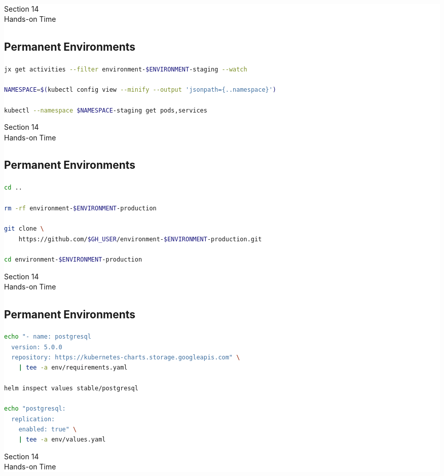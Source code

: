 

<div class="eyebrow">Section 14</div>
<div class="label">Hands-on Time</div>

## Permanent Environments

```bash
jx get activities --filter environment-$ENVIRONMENT-staging --watch

NAMESPACE=$(kubectl config view --minify --output 'jsonpath={..namespace}')

kubectl --namespace $NAMESPACE-staging get pods,services
```



<div class="eyebrow">Section 14</div>
<div class="label">Hands-on Time</div>

## Permanent Environments

```bash
cd ..

rm -rf environment-$ENVIRONMENT-production

git clone \
    https://github.com/$GH_USER/environment-$ENVIRONMENT-production.git

cd environment-$ENVIRONMENT-production
```



<div class="eyebrow">Section 14</div>
<div class="label">Hands-on Time</div>

## Permanent Environments

```bash
echo "- name: postgresql
  version: 5.0.0
  repository: https://kubernetes-charts.storage.googleapis.com" \
    | tee -a env/requirements.yaml

helm inspect values stable/postgresql

echo "postgresql:
  replication:
    enabled: true" \
    | tee -a env/values.yaml
```



<div class="eyebrow">Section 14</div>
<div class="label">Hands-on Time</div>
